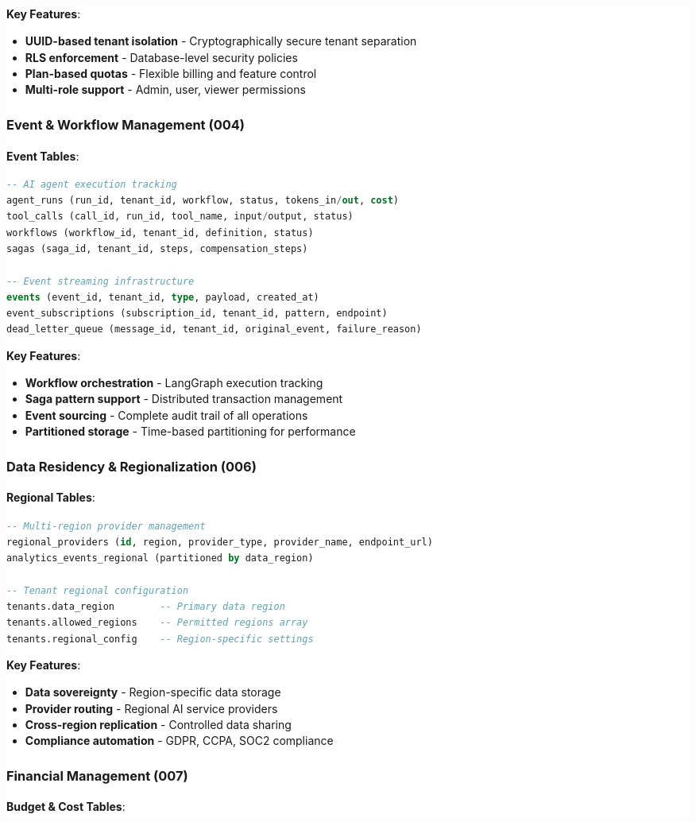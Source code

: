 **Key Features**:

- **UUID-based tenant isolation** - Cryptographically secure tenant separation
- **RLS enforcement** - Database-level security policies
- **Plan-based quotas** - Flexible billing and feature control
- **Multi-role support** - Admin, user, viewer permissions

### **Event & Workflow Management (004)**

**Event Tables**:

```sql
-- AI agent execution tracking
agent_runs (run_id, tenant_id, workflow, status, tokens_in/out, cost)
tool_calls (call_id, run_id, tool_name, input/output, status)
workflows (workflow_id, tenant_id, definition, status)
sagas (saga_id, tenant_id, steps, compensation_steps)

-- Event streaming infrastructure
events (event_id, tenant_id, type, payload, created_at)
event_subscriptions (subscription_id, tenant_id, pattern, endpoint)
dead_letter_queue (message_id, tenant_id, original_event, failure_reason)
```

**Key Features**:

- **Workflow orchestration** - LangGraph execution tracking
- **Saga pattern support** - Distributed transaction management
- **Event sourcing** - Complete audit trail of all operations
- **Partitioned storage** - Time-based partitioning for performance

### **Data Residency & Regionalization (006)**

**Regional Tables**:

```sql
-- Multi-region provider management
regional_providers (id, region, provider_type, provider_name, endpoint_url)
analytics_events_regional (partitioned by data_region)

-- Tenant regional configuration
tenants.data_region        -- Primary data region
tenants.allowed_regions    -- Permitted regions array
tenants.regional_config    -- Region-specific settings
```

**Key Features**:

- **Data sovereignty** - Region-specific data storage
- **Provider routing** - Regional AI service providers
- **Cross-region replication** - Controlled data sharing
- **Compliance automation** - GDPR, CCPA, SOC2 compliance

### **Financial Management (007)**

**Budget & Cost Tables**:
